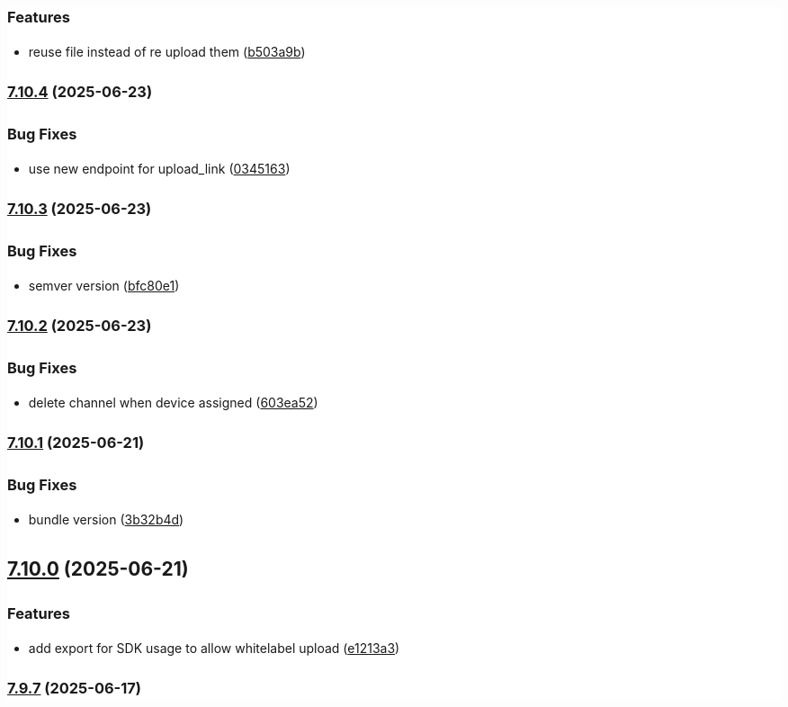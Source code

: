 ### Features

* reuse file instead of re upload them ([b503a9b](https://github.com/Cap-go/CLI/commit/b503a9b91f9ebfffce5742f3565526fc78a0c419))

### [7.10.4](https://github.com/Cap-go/CLI/compare/v7.10.3...v7.10.4) (2025-06-23)


### Bug Fixes

* use new endpoint for upload_link ([0345163](https://github.com/Cap-go/CLI/commit/034516340828c8ce4d1ff22ad2d12d4f7de07a9e))

### [7.10.3](https://github.com/Cap-go/CLI/compare/v7.10.2...v7.10.3) (2025-06-23)


### Bug Fixes

* semver version ([bfc80e1](https://github.com/Cap-go/CLI/commit/bfc80e1bc5be89c66b17a18eaebe521b64425f01))

### [7.10.2](https://github.com/Cap-go/CLI/compare/v7.10.1...v7.10.2) (2025-06-23)


### Bug Fixes

* delete channel when device assigned ([603ea52](https://github.com/Cap-go/CLI/commit/603ea523e136a85c955ffa222d935231ad36041c))

### [7.10.1](https://github.com/Cap-go/CLI/compare/v7.10.0...v7.10.1) (2025-06-21)


### Bug Fixes

* bundle version ([3b32b4d](https://github.com/Cap-go/CLI/commit/3b32b4d2b0a97250c42f869f742dfeb08dce8d65))

## [7.10.0](https://github.com/Cap-go/CLI/compare/v7.9.7...v7.10.0) (2025-06-21)


### Features

* add export for SDK usage to allow whitelabel upload ([e1213a3](https://github.com/Cap-go/CLI/commit/e1213a3b5557ed1b39b65f1c3496a2beada8fea6))

### [7.9.7](https://github.com/Cap-go/CLI/compare/v7.9.6...v7.9.7) (2025-06-17)

